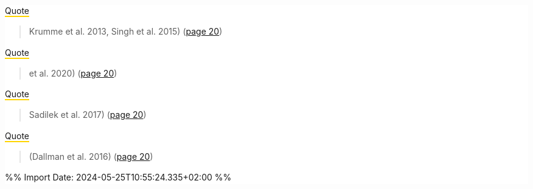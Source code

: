 <span style="border-bottom: 2px solid #ffd400;">Quote</span>
> Krumme et al. 2013, Singh et al. 2015)
> ([page 20](zotero://open-pdf/library/items/35U6EBBW?page=20&annotation=62Y939R3))

<span style="border-bottom: 2px solid #ffd400;">Quote</span>
> et al. 2020)
> ([page 20](zotero://open-pdf/library/items/35U6EBBW?page=20&annotation=KSSG7VR2))

<span style="border-bottom: 2px solid #ffd400;">Quote</span>
> Sadilek et al. 2017)
> ([page 20](zotero://open-pdf/library/items/35U6EBBW?page=20&annotation=Q8IZK6JM))

<span style="border-bottom: 2px solid #ffd400;">Quote</span>
> (Dallman et al. 2016)
> ([page 20](zotero://open-pdf/library/items/35U6EBBW?page=20&annotation=2FP6VXQK))


%% Import Date: 2024-05-25T10:55:24.335+02:00 %%
